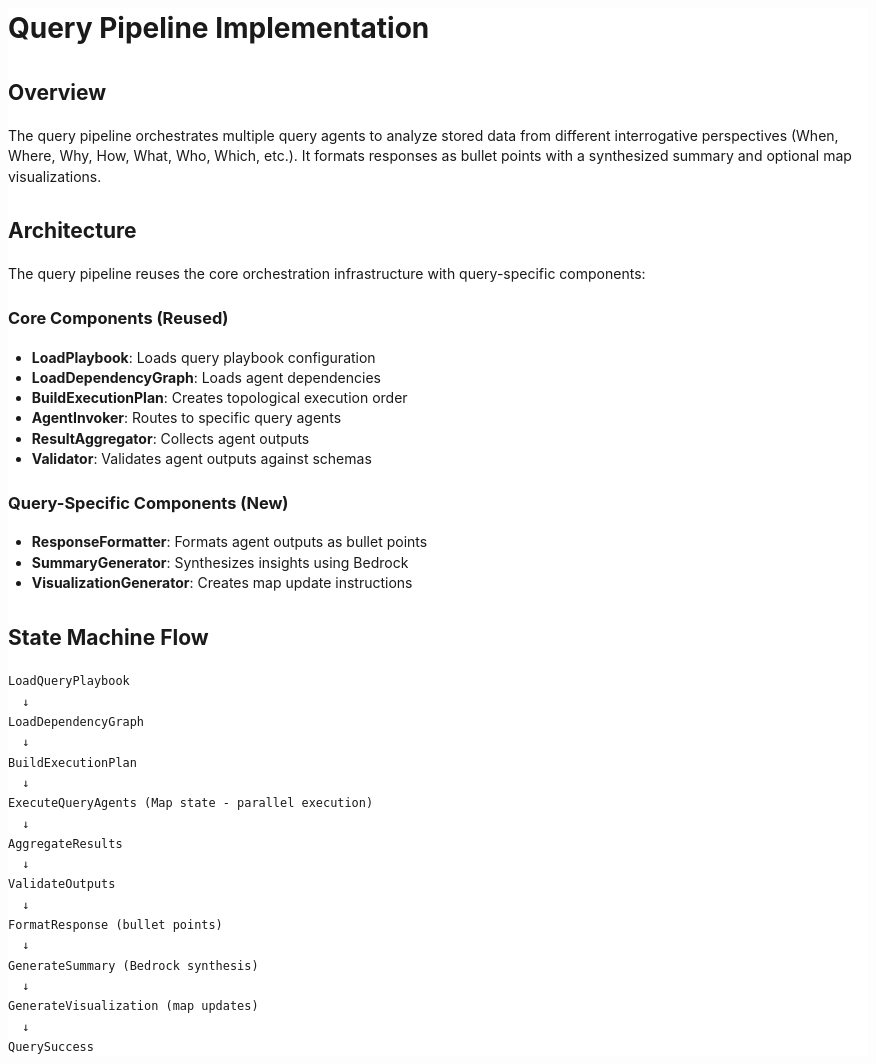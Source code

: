# Query Pipeline Implementation

## Overview

The query pipeline orchestrates multiple query agents to analyze stored data from different interrogative perspectives (When, Where, Why, How, What, Who, Which, etc.). It formats responses as bullet points with a synthesized summary and optional map visualizations.

## Architecture

The query pipeline reuses the core orchestration infrastructure with query-specific components:

### Core Components (Reused)
- **LoadPlaybook**: Loads query playbook configuration
- **LoadDependencyGraph**: Loads agent dependencies
- **BuildExecutionPlan**: Creates topological execution order
- **AgentInvoker**: Routes to specific query agents
- **ResultAggregator**: Collects agent outputs
- **Validator**: Validates agent outputs against schemas

### Query-Specific Components (New)
- **ResponseFormatter**: Formats agent outputs as bullet points
- **SummaryGenerator**: Synthesizes insights using Bedrock
- **VisualizationGenerator**: Creates map update instructions

## State Machine Flow

```
LoadQueryPlaybook
  ↓
LoadDependencyGraph
  ↓
BuildExecutionPlan
  ↓
ExecuteQueryAgents (Map state - parallel execution)
  ↓
AggregateResults
  ↓
ValidateOutputs
  ↓
FormatResponse (bullet points)
  ↓
GenerateSummary (Bedrock synthesis)
  ↓
GenerateVisualization (map updates)
  ↓
QuerySuccess
```
